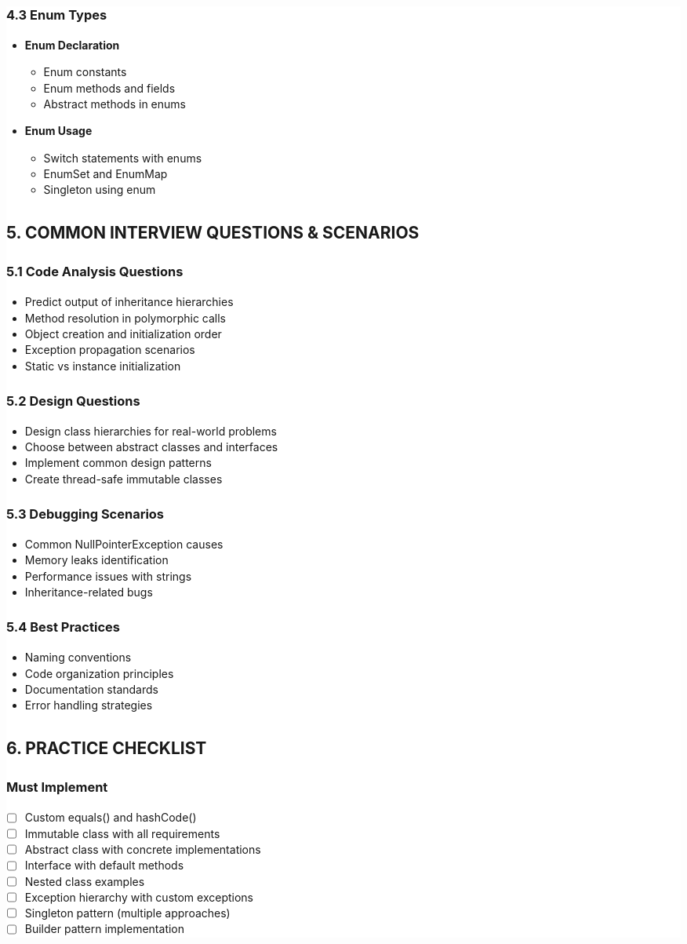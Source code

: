 ### 4.3 Enum Types
- **Enum Declaration**
  - Enum constants
  - Enum methods and fields
  - Abstract methods in enums

- **Enum Usage**
  - Switch statements with enums
  - EnumSet and EnumMap
  - Singleton using enum

## 5. COMMON INTERVIEW QUESTIONS & SCENARIOS

### 5.1 Code Analysis Questions
- Predict output of inheritance hierarchies
- Method resolution in polymorphic calls
- Object creation and initialization order
- Exception propagation scenarios
- Static vs instance initialization

### 5.2 Design Questions
- Design class hierarchies for real-world problems
- Choose between abstract classes and interfaces
- Implement common design patterns
- Create thread-safe immutable classes

### 5.3 Debugging Scenarios
- Common NullPointerException causes
- Memory leaks identification
- Performance issues with strings
- Inheritance-related bugs

### 5.4 Best Practices
- Naming conventions
- Code organization principles
- Documentation standards
- Error handling strategies

## 6. PRACTICE CHECKLIST

### Must Implement
- [ ] Custom equals() and hashCode()
- [ ] Immutable class with all requirements
- [ ] Abstract class with concrete implementations
- [ ] Interface with default methods
- [ ] Nested class examples
- [ ] Exception hierarchy with custom exceptions
- [ ] Singleton pattern (multiple approaches)
- [ ] Builder pattern implementation
